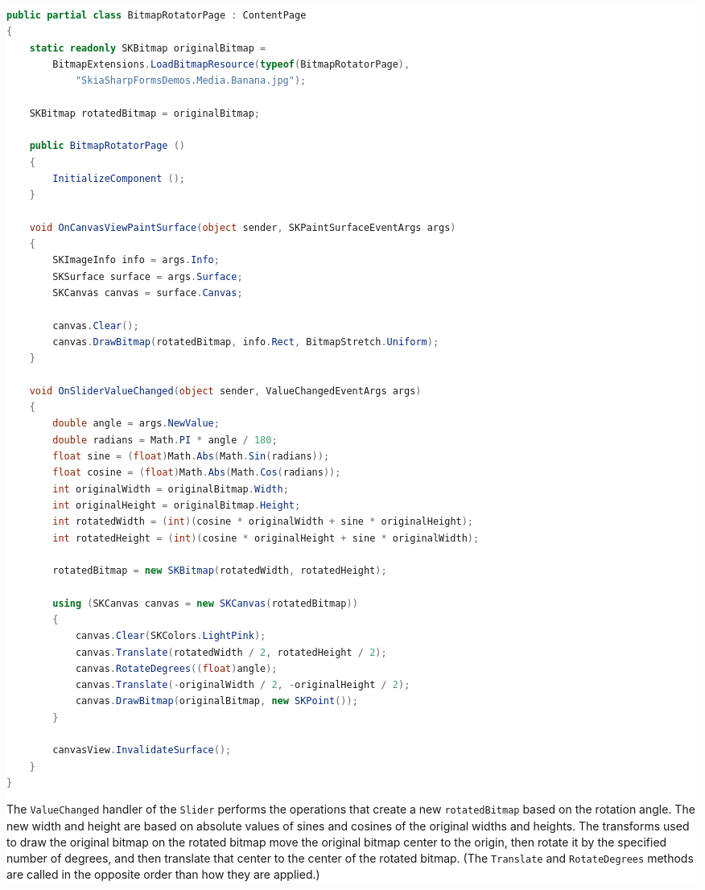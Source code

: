 ```csharp
public partial class BitmapRotatorPage : ContentPage
{
    static readonly SKBitmap originalBitmap = 
        BitmapExtensions.LoadBitmapResource(typeof(BitmapRotatorPage),
            "SkiaSharpFormsDemos.Media.Banana.jpg");

    SKBitmap rotatedBitmap = originalBitmap;

	public BitmapRotatorPage ()
	{
		InitializeComponent ();
	}

    void OnCanvasViewPaintSurface(object sender, SKPaintSurfaceEventArgs args)
    {
        SKImageInfo info = args.Info;
        SKSurface surface = args.Surface;
        SKCanvas canvas = surface.Canvas;

        canvas.Clear();
        canvas.DrawBitmap(rotatedBitmap, info.Rect, BitmapStretch.Uniform);
    }

    void OnSliderValueChanged(object sender, ValueChangedEventArgs args)
    {
        double angle = args.NewValue;
        double radians = Math.PI * angle / 180;
        float sine = (float)Math.Abs(Math.Sin(radians));
        float cosine = (float)Math.Abs(Math.Cos(radians));
        int originalWidth = originalBitmap.Width;
        int originalHeight = originalBitmap.Height;
        int rotatedWidth = (int)(cosine * originalWidth + sine * originalHeight);
        int rotatedHeight = (int)(cosine * originalHeight + sine * originalWidth);

        rotatedBitmap = new SKBitmap(rotatedWidth, rotatedHeight);

        using (SKCanvas canvas = new SKCanvas(rotatedBitmap))
        {
            canvas.Clear(SKColors.LightPink);
            canvas.Translate(rotatedWidth / 2, rotatedHeight / 2);
            canvas.RotateDegrees((float)angle);
            canvas.Translate(-originalWidth / 2, -originalHeight / 2);
            canvas.DrawBitmap(originalBitmap, new SKPoint());
        }

        canvasView.InvalidateSurface();
    }
}
```

The `ValueChanged` handler of the `Slider` performs the operations that create a new `rotatedBitmap` based on the rotation angle. The new width and height are based on absolute values of sines and cosines of the original widths and heights. The transforms used to draw the original bitmap on the rotated bitmap move the original bitmap center to the origin, then rotate it by the specified number of degrees, and then translate that center to the center of the rotated bitmap. (The `Translate` and `RotateDegrees` methods are called in the opposite order than how they are applied.)
